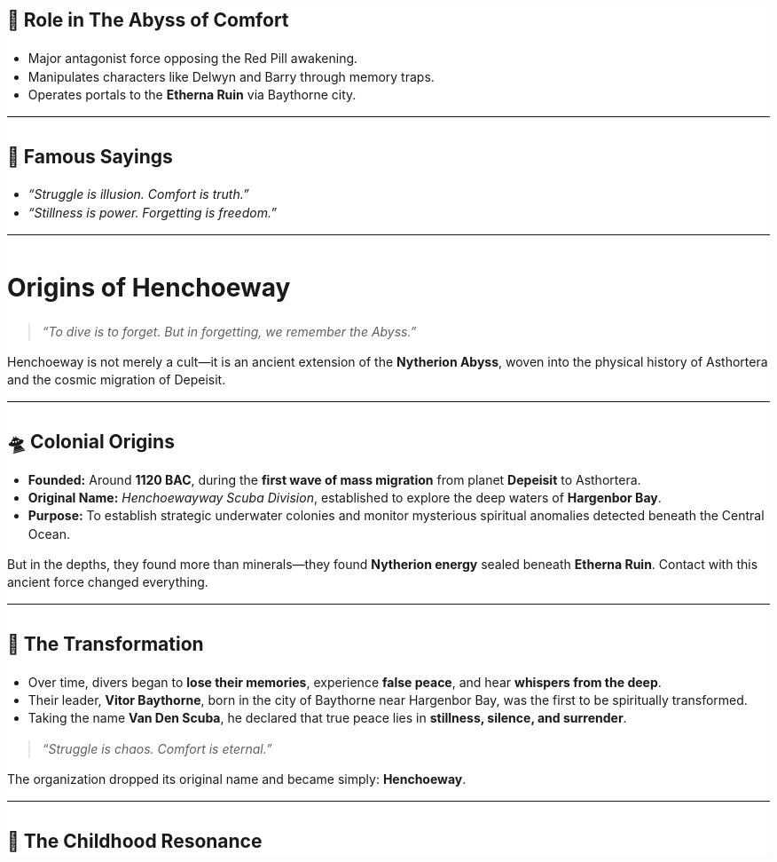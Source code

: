 ## 🧩 Role in The Abyss of Comfort
- Major antagonist force opposing the Red Pill awakening.
- Manipulates characters like Delwyn and Barry through memory traps.
- Operates portals to the **Etherna Ruin** via Baythorne city.

---

## 💬 Famous Sayings
- *“Struggle is illusion. Comfort is truth.”*
- *“Stillness is power. Forgetting is freedom.”*

---

# Origins of Henchoeway

> *“To dive is to forget. But in forgetting, we remember the Abyss.”*

Henchoeway is not merely a cult—it is an ancient extension of the **Nytherion Abyss**, woven into the physical history of Asthortera and the cosmic migration of Depeisit.

---

## 🛸 Colonial Origins

- **Founded:** Around **1120 BAC**, during the **first wave of mass migration** from planet **Depeisit** to Asthortera.
- **Original Name:** *Henchoewayway Scuba Division*, established to explore the deep waters of **Hargenbor Bay**.
- **Purpose:** To establish strategic underwater colonies and monitor mysterious spiritual anomalies detected beneath the Central Ocean.

But in the depths, they found more than minerals—they found **Nytherion energy** sealed beneath **Etherna Ruin**. Contact with this ancient force changed everything.

---

## 🧠 The Transformation

- Over time, divers began to **lose their memories**, experience **false peace**, and hear **whispers from the deep**.
- Their leader, **Vitor Baythorne**, born in the city of Baythorne near Hargenbor Bay, was the first to be spiritually transformed.
- Taking the name **Van Den Scuba**, he declared that true peace lies in **stillness, silence, and surrender**.

> *“Struggle is chaos. Comfort is eternal.”*

The organization dropped its original name and became simply: **Henchoeway**.

---

## 🧸 The Childhood Resonance
